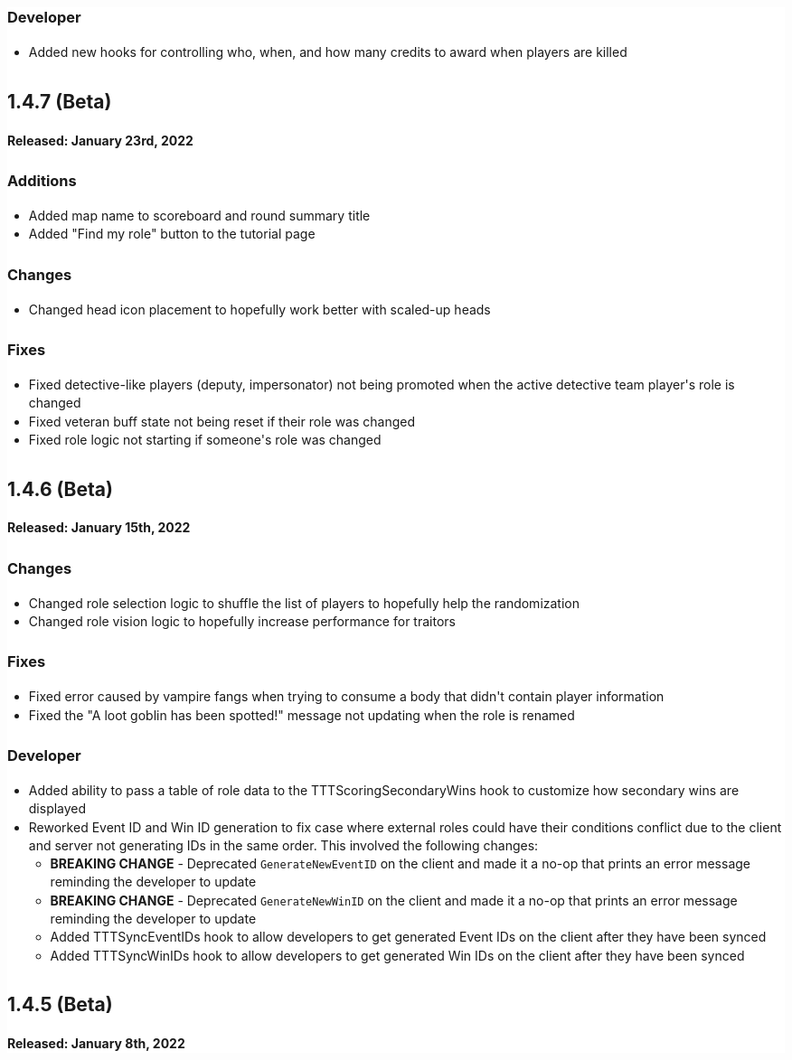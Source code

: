 ### Developer
- Added new hooks for controlling who, when, and how many credits to award when players are killed

## 1.4.7 (Beta)
**Released: January 23rd, 2022**

### Additions
- Added map name to scoreboard and round summary title
- Added "Find my role" button to the tutorial page

### Changes
- Changed head icon placement to hopefully work better with scaled-up heads

### Fixes
- Fixed detective-like players (deputy, impersonator) not being promoted when the active detective team player's role is changed
- Fixed veteran buff state not being reset if their role was changed
- Fixed role logic not starting if someone's role was changed

## 1.4.6 (Beta)
**Released: January 15th, 2022**

### Changes
- Changed role selection logic to shuffle the list of players to hopefully help the randomization
- Changed role vision logic to hopefully increase performance for traitors

### Fixes
- Fixed error caused by vampire fangs when trying to consume a body that didn't contain player information
- Fixed the "A loot goblin has been spotted!" message not updating when the role is renamed

### Developer
- Added ability to pass a table of role data to the TTTScoringSecondaryWins hook to customize how secondary wins are displayed
- Reworked Event ID and Win ID generation to fix case where external roles could have their conditions conflict due to the client and server not generating IDs in the same order. This involved the following changes:
  - **BREAKING CHANGE** - Deprecated `GenerateNewEventID` on the client and made it a no-op that prints an error message reminding the developer to update
  - **BREAKING CHANGE** - Deprecated `GenerateNewWinID` on the client and made it a no-op that prints an error message reminding the developer to update
  - Added TTTSyncEventIDs hook to allow developers to get generated Event IDs on the client after they have been synced
  - Added TTTSyncWinIDs hook to allow developers to get generated Win IDs on the client after they have been synced

## 1.4.5 (Beta)
**Released: January 8th, 2022**
